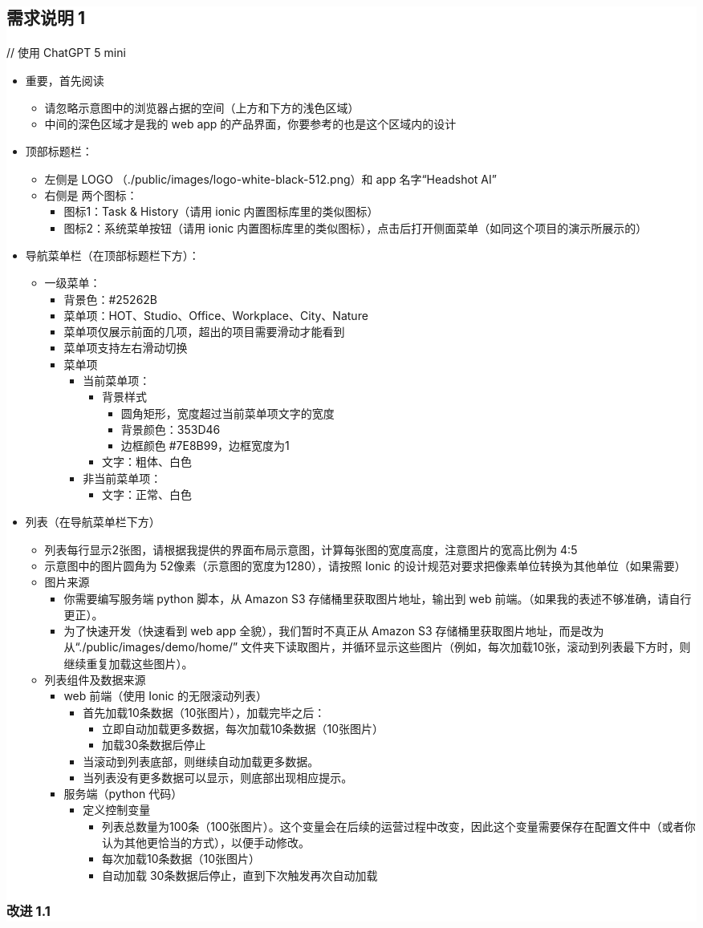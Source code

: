 
## 需求说明 1

// 使用 ChatGPT 5 mini


- 重要，首先阅读
    - 请忽略示意图中的浏览器占据的空间（上方和下方的浅色区域）
    - 中间的深色区域才是我的 web app 的产品界面，你要参考的也是这个区域内的设计

- 顶部标题栏：
    - 左侧是 LOGO （./public/images/logo-white-black-512.png）和 app 名字“Headshot AI”
    - 右侧是 两个图标：
        - 图标1：Task & History（请用 ionic 内置图标库里的类似图标）
        - 图标2：系统菜单按钮（请用 ionic 内置图标库里的类似图标），点击后打开侧面菜单（如同这个项目的演示所展示的）

- 导航菜单栏（在顶部标题栏下方）：
    - 一级菜单：
        - 背景色：#25262B
        - 菜单项：HOT、Studio、Office、Workplace、City、Nature
        - 菜单项仅展示前面的几项，超出的项目需要滑动才能看到
        - 菜单项支持左右滑动切换
        - 菜单项
            - 当前菜单项：
                - 背景样式
                    - 圆角矩形，宽度超过当前菜单项文字的宽度
                    - 背景颜色：353D46
                    - 边框颜色 #7E8B99，边框宽度为1
                - 文字：粗体、白色
            - 非当前菜单项：
                - 文字：正常、白色

- 列表（在导航菜单栏下方）
    - 列表每行显示2张图，请根据我提供的界面布局示意图，计算每张图的宽度高度，注意图片的宽高比例为 4:5
    - 示意图中的图片圆角为 52像素（示意图的宽度为1280），请按照 Ionic 的设计规范对要求把像素单位转换为其他单位（如果需要）
    - 图片来源
        - 你需要编写服务端 python 脚本，从 Amazon S3 存储桶里获取图片地址，输出到 web 前端。（如果我的表述不够准确，请自行更正）。
        - 为了快速开发（快速看到 web app 全貌），我们暂时不真正从 Amazon S3 存储桶里获取图片地址，而是改为从“./public/images/demo/home/” 文件夹下读取图片，并循环显示这些图片（例如，每次加载10张，滚动到列表最下方时，则继续重复加载这些图片）。
    - 列表组件及数据来源
        - web 前端（使用 Ionic 的无限滚动列表）
            - 首先加载10条数据（10张图片），加载完毕之后：
                - 立即自动加载更多数据，每次加载10条数据（10张图片）
                - 加载30条数据后停止
            - 当滚动到列表底部，则继续自动加载更多数据。
            - 当列表没有更多数据可以显示，则底部出现相应提示。
        - 服务端（python 代码）
            - 定义控制变量
                - 列表总数量为100条（100张图片）。这个变量会在后续的运营过程中改变，因此这个变量需要保存在配置文件中（或者你认为其他更恰当的方式），以便手动修改。
                - 每次加载10条数据（10张图片）
                - 自动加载 30条数据后停止，直到下次触发再次自动加载


### 改进 1.1
